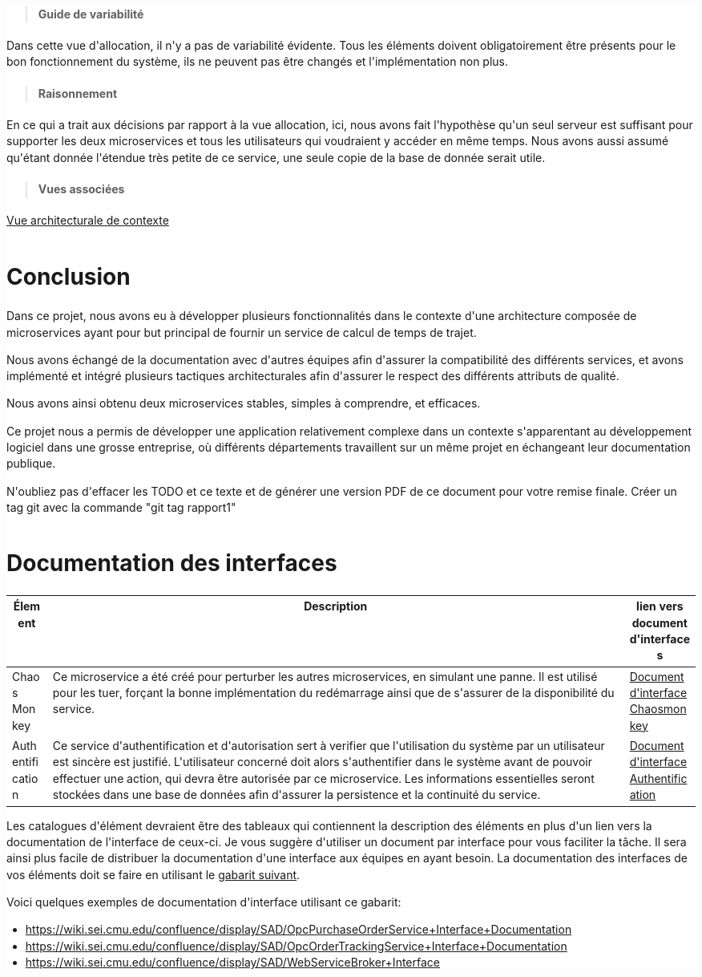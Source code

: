 >#### Guide de variabilité
Dans cette vue d'allocation, il n'y a pas de variabilité évidente. Tous les éléments doivent obligatoirement être présents pour le bon fonctionnement du système, ils ne peuvent pas être changés et l'implémentation non plus. 
>#### Raisonnement
En ce qui a trait aux décisions par rapport à la vue allocation, ici, nous avons fait l'hypothèse qu'un seul serveur est suffisant pour supporter les deux microservices et tous les utilisateurs qui voudraient y accéder en même temps. Nous avons aussi assumé qu'étant donnée l'étendue très petite de ce service, une seule copie de la base de donnée serait utile.

>#### Vues associées
[Vue architecturale de contexte](#vue-architecturale-de-contexte)


# Conclusion
Dans ce projet, nous avons eu à développer plusieurs fonctionnalités dans le contexte d'une architecture composée de microservices ayant pour but principal de fournir un service de calcul de temps de trajet. 

Nous avons échangé de la documentation avec d'autres équipes afin d'assurer la compatibilité des différents services, et avons implémenté et intégré plusieurs tactiques architecturales afin d'assurer le respect des différents attributs de qualité.

Nous avons ainsi obtenu deux microservices stables, simples à comprendre, et efficaces.

Ce projet nous a permis de développer une application relativement complexe dans un contexte s'apparentant au développement logiciel dans une grosse entreprise, où différents départements travaillent sur un même projet en échangeant leur documentation publique. 


N'oubliez pas d'effacer les TODO et ce texte et de générer une version PDF de ce document pour votre remise finale.
Créer un tag git avec la commande "git tag rapport1"


# Documentation des interfaces

| Élement               | Description                                                                                                                                                                                                                                                                                                                                                                                                                            | lien vers document d'interfaces                                        |
|-----------------------|----------------------------------------------------------------------------------------------------------------------------------------------------------------------------------------------------------------------------------------------------------------------------------------------------------------------------------------------------------------------------------------------------------------------------------------|------------------------------------------------------------------------|
| Chaos Monkey          | Ce microservice a été créé pour perturber les autres microservices, en simulant une panne. Il est utilisé pour les tuer, forçant la bonne implémentation du redémarrage ainsi que de s'assurer de la disponibilité du service.                                                                                                                                                                                                        |     [Document d'interface Chaosmonkey](interface-chaosmonkey.md) |                                                                    |
| Authentification      | Ce service d'authentification et d'autorisation sert à verifier que l'utilisation du système par un utilisateur est sincère est justifié. L'utilisateur concerné doit alors s'authentifier dans le système avant de pouvoir effectuer une action, qui devra être autorisée par ce microservice. Les informations essentielles seront stockées dans une base de données afin d'assurer la persistence et la continuité du service. | [Document d'interface Authentification](interface-authentification.md) |

Les catalogues d'élément devraient être des tableaux qui contiennent la description des éléments en plus d'un lien vers la documentation de l'interface de ceux-ci.
Je vous suggère d'utiliser un document par interface pour vous faciliter la tâche. Il sera ainsi plus facile de distribuer la documentation d'une interface aux équipes en ayant besoin.
La documentation des interfaces de vos éléments doit se faire en utilisant le [gabarit suivant](template-interface.md).

Voici quelques exemples de documentation d'interface utilisant ce gabarit:
- https://wiki.sei.cmu.edu/confluence/display/SAD/OpcPurchaseOrderService+Interface+Documentation
- https://wiki.sei.cmu.edu/confluence/display/SAD/OpcOrderTrackingService+Interface+Documentation
- https://wiki.sei.cmu.edu/confluence/display/SAD/WebServiceBroker+Interface


